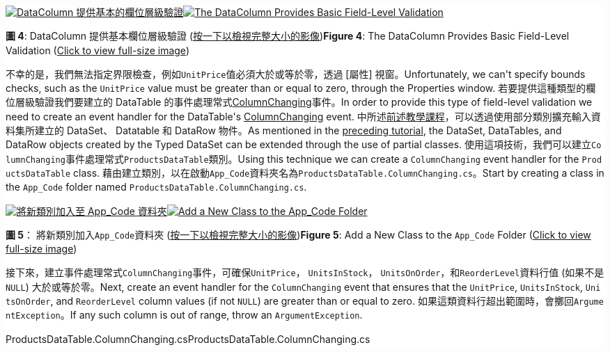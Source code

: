 
<span data-ttu-id="e8273-207">[![DataColumn 提供基本的欄位層級驗證](creating-a-business-logic-layer-cs/_static/image7.png)](creating-a-business-logic-layer-cs/_static/image6.png)</span><span class="sxs-lookup"><span data-stu-id="e8273-207">[![The DataColumn Provides Basic Field-Level Validation](creating-a-business-logic-layer-cs/_static/image7.png)](creating-a-business-logic-layer-cs/_static/image6.png)</span></span>

<span data-ttu-id="e8273-208">**圖 4**: DataColumn 提供基本欄位層級驗證 ([按一下以檢視完整大小的影像](creating-a-business-logic-layer-cs/_static/image8.png))</span><span class="sxs-lookup"><span data-stu-id="e8273-208">**Figure 4**: The DataColumn Provides Basic Field-Level Validation ([Click to view full-size image](creating-a-business-logic-layer-cs/_static/image8.png))</span></span>


<span data-ttu-id="e8273-209">不幸的是，我們無法指定界限檢查，例如`UnitPrice`值必須大於或等於零，透過 [屬性] 視窗。</span><span class="sxs-lookup"><span data-stu-id="e8273-209">Unfortunately, we can't specify bounds checks, such as the `UnitPrice` value must be greater than or equal to zero, through the Properties window.</span></span> <span data-ttu-id="e8273-210">若要提供這種類型的欄位層級驗證我們要建立的 DataTable 的事件處理常式[ColumnChanging](https://msdn.microsoft.com/library/system.data.datatable.columnchanging%28VS.80%29.aspx)事件。</span><span class="sxs-lookup"><span data-stu-id="e8273-210">In order to provide this type of field-level validation we need to create an event handler for the DataTable's [ColumnChanging](https://msdn.microsoft.com/library/system.data.datatable.columnchanging%28VS.80%29.aspx) event.</span></span> <span data-ttu-id="e8273-211">中所述[前述教學課程](creating-a-data-access-layer-cs.md)，可以透過使用部分類別擴充輸入資料集所建立的 DataSet、 Datatable 和 DataRow 物件。</span><span class="sxs-lookup"><span data-stu-id="e8273-211">As mentioned in the [preceding tutorial](creating-a-data-access-layer-cs.md), the DataSet, DataTables, and DataRow objects created by the Typed DataSet can be extended through the use of partial classes.</span></span> <span data-ttu-id="e8273-212">使用這項技術，我們可以建立`ColumnChanging`事件處理常式`ProductsDataTable`類別。</span><span class="sxs-lookup"><span data-stu-id="e8273-212">Using this technique we can create a `ColumnChanging` event handler for the `ProductsDataTable` class.</span></span> <span data-ttu-id="e8273-213">藉由建立類別，以在啟動`App_Code`資料夾名為`ProductsDataTable.ColumnChanging.cs`。</span><span class="sxs-lookup"><span data-stu-id="e8273-213">Start by creating a class in the `App_Code` folder named `ProductsDataTable.ColumnChanging.cs`.</span></span>


<span data-ttu-id="e8273-214">[![將新類別加入至 App_Code 資料夾](creating-a-business-logic-layer-cs/_static/image10.png)](creating-a-business-logic-layer-cs/_static/image9.png)</span><span class="sxs-lookup"><span data-stu-id="e8273-214">[![Add a New Class to the App_Code Folder](creating-a-business-logic-layer-cs/_static/image10.png)](creating-a-business-logic-layer-cs/_static/image9.png)</span></span>

<span data-ttu-id="e8273-215">**圖 5**： 將新類別加入`App_Code`資料夾 ([按一下以檢視完整大小的影像](creating-a-business-logic-layer-cs/_static/image11.png))</span><span class="sxs-lookup"><span data-stu-id="e8273-215">**Figure 5**: Add a New Class to the `App_Code` Folder ([Click to view full-size image](creating-a-business-logic-layer-cs/_static/image11.png))</span></span>


<span data-ttu-id="e8273-216">接下來，建立事件處理常式`ColumnChanging`事件，可確保`UnitPrice`， `UnitsInStock`， `UnitsOnOrder`，和`ReorderLevel`資料行值 (如果不是`NULL`) 大於或等於零。</span><span class="sxs-lookup"><span data-stu-id="e8273-216">Next, create an event handler for the `ColumnChanging` event that ensures that the `UnitPrice`, `UnitsInStock`, `UnitsOnOrder`, and `ReorderLevel` column values (if not `NULL`) are greater than or equal to zero.</span></span> <span data-ttu-id="e8273-217">如果這類資料行超出範圍時，會擲回`ArgumentException`。</span><span class="sxs-lookup"><span data-stu-id="e8273-217">If any such column is out of range, throw an `ArgumentException`.</span></span>

<span data-ttu-id="e8273-218">ProductsDataTable.ColumnChanging.cs</span><span class="sxs-lookup"><span data-stu-id="e8273-218">ProductsDataTable.ColumnChanging.cs</span></span>

